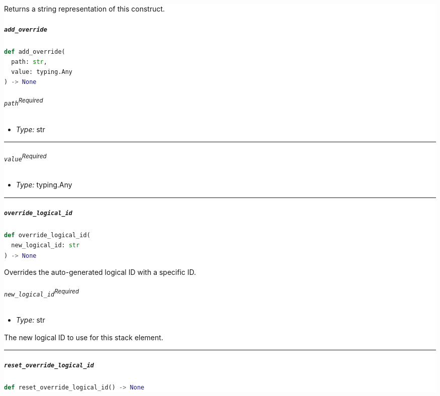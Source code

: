 Returns a string representation of this construct.

##### `add_override` <a name="add_override" id="@cdktf/provider-azurerm.networkInterface.NetworkInterface.addOverride"></a>

```python
def add_override(
  path: str,
  value: typing.Any
) -> None
```

###### `path`<sup>Required</sup> <a name="path" id="@cdktf/provider-azurerm.networkInterface.NetworkInterface.addOverride.parameter.path"></a>

- *Type:* str

---

###### `value`<sup>Required</sup> <a name="value" id="@cdktf/provider-azurerm.networkInterface.NetworkInterface.addOverride.parameter.value"></a>

- *Type:* typing.Any

---

##### `override_logical_id` <a name="override_logical_id" id="@cdktf/provider-azurerm.networkInterface.NetworkInterface.overrideLogicalId"></a>

```python
def override_logical_id(
  new_logical_id: str
) -> None
```

Overrides the auto-generated logical ID with a specific ID.

###### `new_logical_id`<sup>Required</sup> <a name="new_logical_id" id="@cdktf/provider-azurerm.networkInterface.NetworkInterface.overrideLogicalId.parameter.newLogicalId"></a>

- *Type:* str

The new logical ID to use for this stack element.

---

##### `reset_override_logical_id` <a name="reset_override_logical_id" id="@cdktf/provider-azurerm.networkInterface.NetworkInterface.resetOverrideLogicalId"></a>

```python
def reset_override_logical_id() -> None
```
